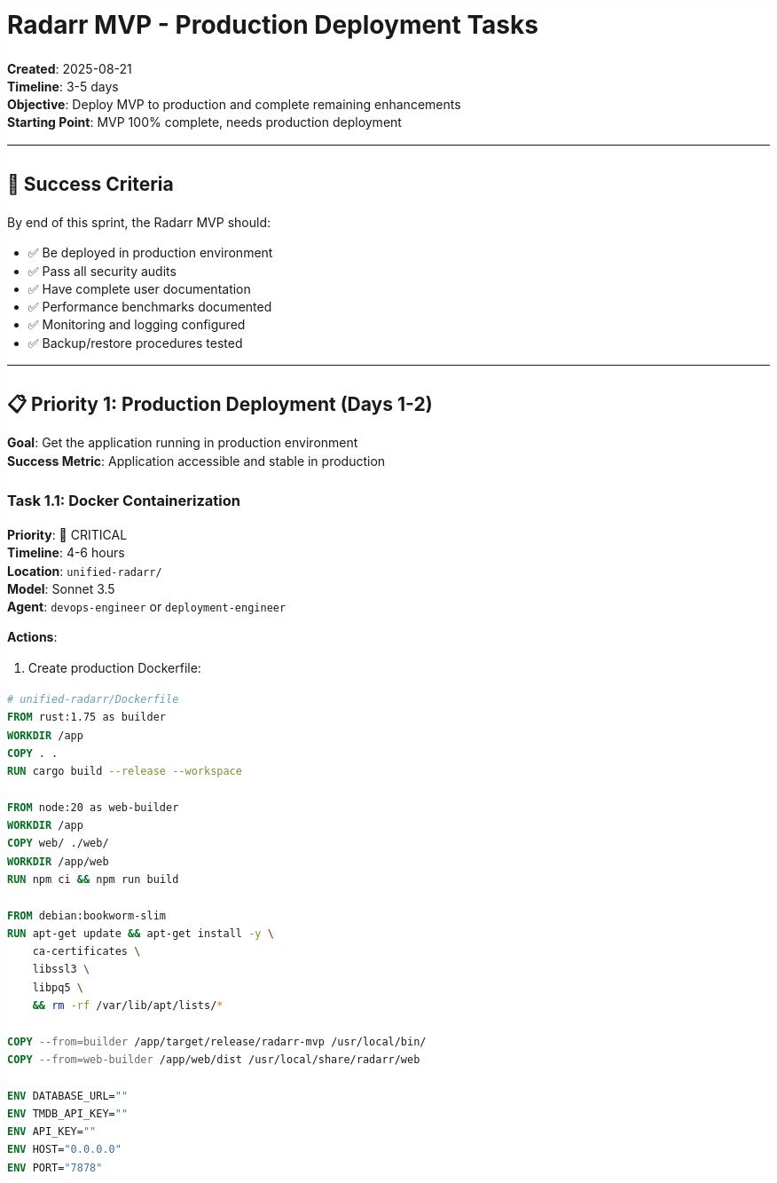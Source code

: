# Radarr MVP - Production Deployment Tasks

**Created**: 2025-08-21  
**Timeline**: 3-5 days  
**Objective**: Deploy MVP to production and complete remaining enhancements  
**Starting Point**: MVP 100% complete, needs production deployment

---

## 🎯 Success Criteria
By end of this sprint, the Radarr MVP should:
- ✅ Be deployed in production environment
- ✅ Pass all security audits
- ✅ Have complete user documentation
- ✅ Performance benchmarks documented
- ✅ Monitoring and logging configured
- ✅ Backup/restore procedures tested

---

## 📋 Priority 1: Production Deployment (Days 1-2)
**Goal**: Get the application running in production environment  
**Success Metric**: Application accessible and stable in production

### Task 1.1: Docker Containerization
**Priority**: 🔴 CRITICAL  
**Timeline**: 4-6 hours  
**Location**: `unified-radarr/`  
**Model**: Sonnet 3.5  
**Agent**: `devops-engineer` or `deployment-engineer`  

**Actions**:
1. Create production Dockerfile:
```dockerfile
# unified-radarr/Dockerfile
FROM rust:1.75 as builder
WORKDIR /app
COPY . .
RUN cargo build --release --workspace

FROM node:20 as web-builder
WORKDIR /app
COPY web/ ./web/
WORKDIR /app/web
RUN npm ci && npm run build

FROM debian:bookworm-slim
RUN apt-get update && apt-get install -y \
    ca-certificates \
    libssl3 \
    libpq5 \
    && rm -rf /var/lib/apt/lists/*

COPY --from=builder /app/target/release/radarr-mvp /usr/local/bin/
COPY --from=web-builder /app/web/dist /usr/local/share/radarr/web

ENV DATABASE_URL=""
ENV TMDB_API_KEY=""
ENV API_KEY=""
ENV HOST="0.0.0.0"
ENV PORT="7878"

```